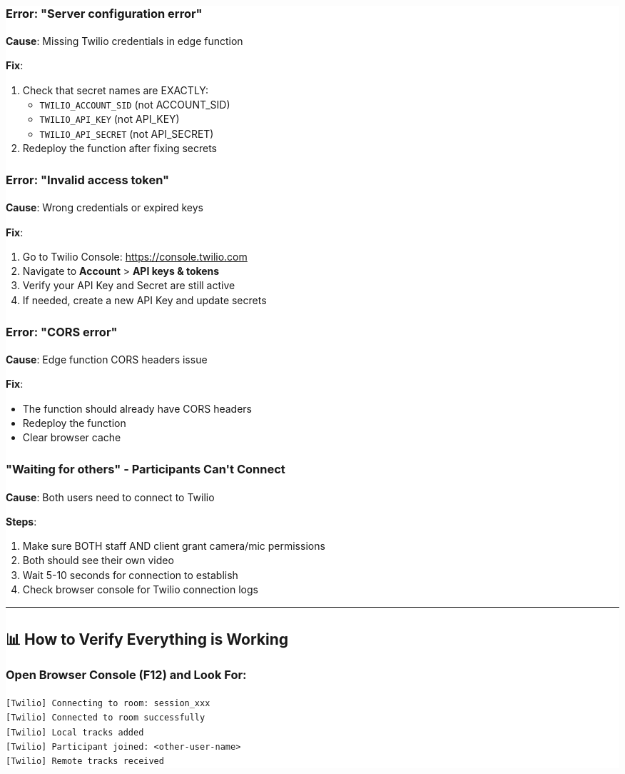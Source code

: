 ### Error: "Server configuration error"

**Cause**: Missing Twilio credentials in edge function

**Fix**:
1. Check that secret names are EXACTLY:
   - `TWILIO_ACCOUNT_SID` (not ACCOUNT_SID)
   - `TWILIO_API_KEY` (not API_KEY)
   - `TWILIO_API_SECRET` (not API_SECRET)
2. Redeploy the function after fixing secrets

### Error: "Invalid access token"

**Cause**: Wrong credentials or expired keys

**Fix**:
1. Go to Twilio Console: https://console.twilio.com
2. Navigate to **Account** > **API keys & tokens**
3. Verify your API Key and Secret are still active
4. If needed, create a new API Key and update secrets

### Error: "CORS error"

**Cause**: Edge function CORS headers issue

**Fix**:
- The function should already have CORS headers
- Redeploy the function
- Clear browser cache

### "Waiting for others" - Participants Can't Connect

**Cause**: Both users need to connect to Twilio

**Steps**:
1. Make sure BOTH staff AND client grant camera/mic permissions
2. Both should see their own video
3. Wait 5-10 seconds for connection to establish
4. Check browser console for Twilio connection logs

---

## 📊 How to Verify Everything is Working

### Open Browser Console (F12) and Look For:

```
[Twilio] Connecting to room: session_xxx
[Twilio] Connected to room successfully
[Twilio] Local tracks added
[Twilio] Participant joined: <other-user-name>
[Twilio] Remote tracks received
```

